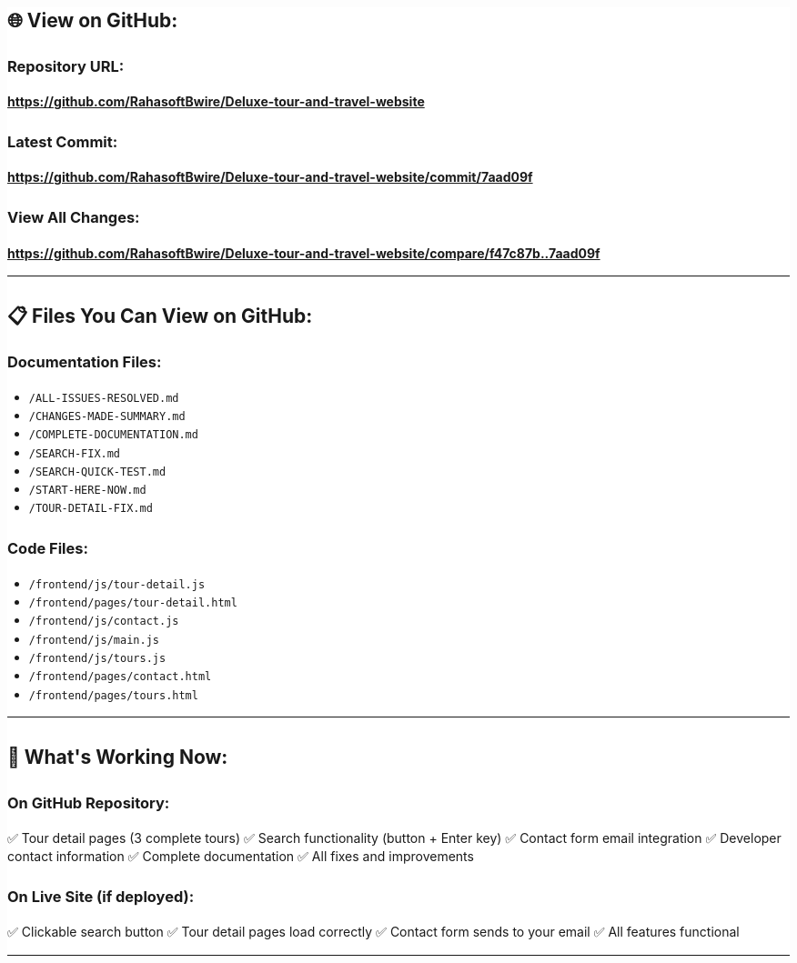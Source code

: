 
## 🌐 View on GitHub:

### Repository URL:
**https://github.com/RahasoftBwire/Deluxe-tour-and-travel-website**

### Latest Commit:
**https://github.com/RahasoftBwire/Deluxe-tour-and-travel-website/commit/7aad09f**

### View All Changes:
**https://github.com/RahasoftBwire/Deluxe-tour-and-travel-website/compare/f47c87b..7aad09f**

---

## 📋 Files You Can View on GitHub:

### Documentation Files:
- `/ALL-ISSUES-RESOLVED.md`
- `/CHANGES-MADE-SUMMARY.md`
- `/COMPLETE-DOCUMENTATION.md`
- `/SEARCH-FIX.md`
- `/SEARCH-QUICK-TEST.md`
- `/START-HERE-NOW.md`
- `/TOUR-DETAIL-FIX.md`

### Code Files:
- `/frontend/js/tour-detail.js`
- `/frontend/pages/tour-detail.html`
- `/frontend/js/contact.js`
- `/frontend/js/main.js`
- `/frontend/js/tours.js`
- `/frontend/pages/contact.html`
- `/frontend/pages/tours.html`

---

## 🎯 What's Working Now:

### On GitHub Repository:
✅ Tour detail pages (3 complete tours)
✅ Search functionality (button + Enter key)
✅ Contact form email integration
✅ Developer contact information
✅ Complete documentation
✅ All fixes and improvements

### On Live Site (if deployed):
✅ Clickable search button
✅ Tour detail pages load correctly
✅ Contact form sends to your email
✅ All features functional

---